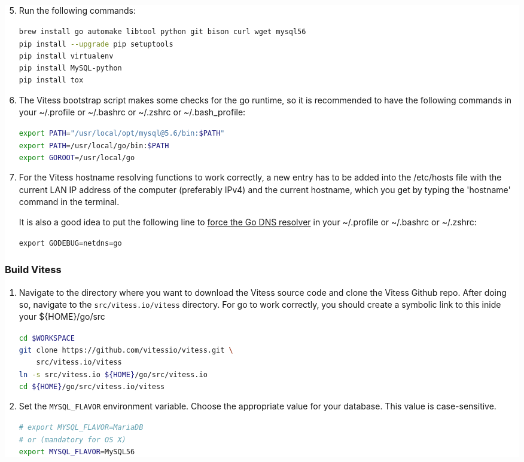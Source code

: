 5.  Run the following commands:

    ``` sh
    brew install go automake libtool python git bison curl wget mysql56
    pip install --upgrade pip setuptools
    pip install virtualenv
    pip install MySQL-python
    pip install tox

    ```
    
6.  The Vitess bootstrap script makes some checks for the go runtime, so it is recommended to have the following
    commands in your ~/.profile or ~/.bashrc or ~/.zshrc or ~/.bash_profile:
    
    ``` sh
    export PATH="/usr/local/opt/mysql@5.6/bin:$PATH"
    export PATH=/usr/local/go/bin:$PATH
    export GOROOT=/usr/local/go
    ```
    
7.  For the Vitess hostname resolving functions to work correctly, a new entry has to be added into the /etc/hosts file
    with the current LAN IP address of the computer (preferably IPv4) and the current hostname, which you get by
    typing the 'hostname' command in the terminal.
    
    It is also a good idea to put the following line to [force the Go DNS resolver](https://golang.org/doc/go1.5#net) 
    in your ~/.profile or ~/.bashrc or ~/.zshrc:
    
    ```
    export GODEBUG=netdns=go
    ```

### Build Vitess

1.  Navigate to the directory where you want to download the Vitess
    source code and clone the Vitess Github repo. After doing so,
    navigate to the `src/vitess.io/vitess` directory. For go to work 
    correctly, you should create a symbolic link to this inide your ${HOME}/go/src

    ``` sh
    cd $WORKSPACE
    git clone https://github.com/vitessio/vitess.git \
        src/vitess.io/vitess
    ln -s src/vitess.io ${HOME}/go/src/vitess.io
    cd ${HOME}/go/src/vitess.io/vitess
    ```

1.  Set the `MYSQL_FLAVOR` environment variable. Choose the appropriate
    value for your database. This value is case-sensitive.

    ``` sh
    # export MYSQL_FLAVOR=MariaDB
    # or (mandatory for OS X)
    export MYSQL_FLAVOR=MySQL56
    ```
